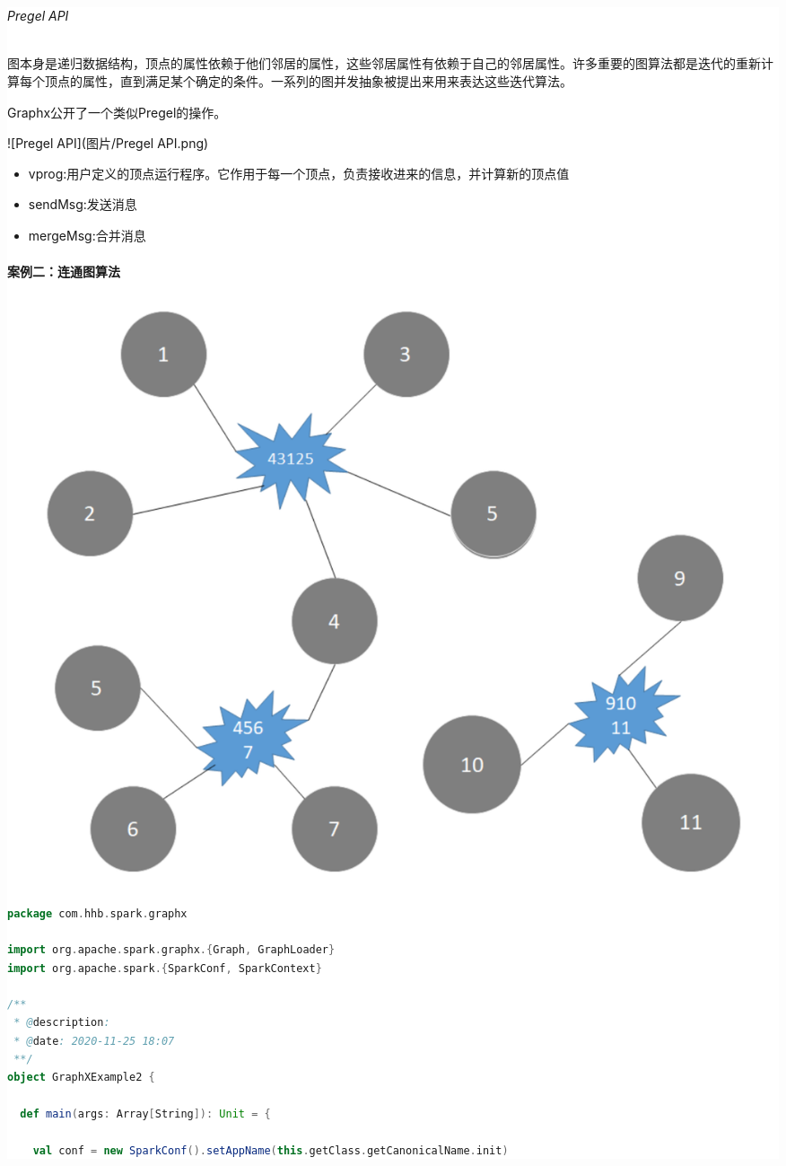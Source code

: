 ###### Pregel API

图本身是递归数据结构，顶点的属性依赖于他们邻居的属性，这些邻居属性有依赖于自己的邻居属性。许多重要的图算法都是迭代的重新计算每个顶点的属性，直到满足某个确定的条件。一系列的图并发抽象被提出来用来表达这些迭代算法。

Graphx公开了一个类似Pregel的操作。

![Pregel API](图片/Pregel API.png)

* vprog:用户定义的顶点运行程序。它作用于每一个顶点，负责接收进来的信息，并计算新的顶点值
* sendMsg:发送消息

* mergeMsg:合并消息

#### 案例二：连通图算法

![连通图算法](图片/连通图算法.png)

```scala
package com.hhb.spark.graphx

import org.apache.spark.graphx.{Graph, GraphLoader}
import org.apache.spark.{SparkConf, SparkContext}

/**
 * @description:
 * @date: 2020-11-25 18:07
 **/
object GraphXExample2 {

  def main(args: Array[String]): Unit = {

    val conf = new SparkConf().setAppName(this.getClass.getCanonicalName.init)
```